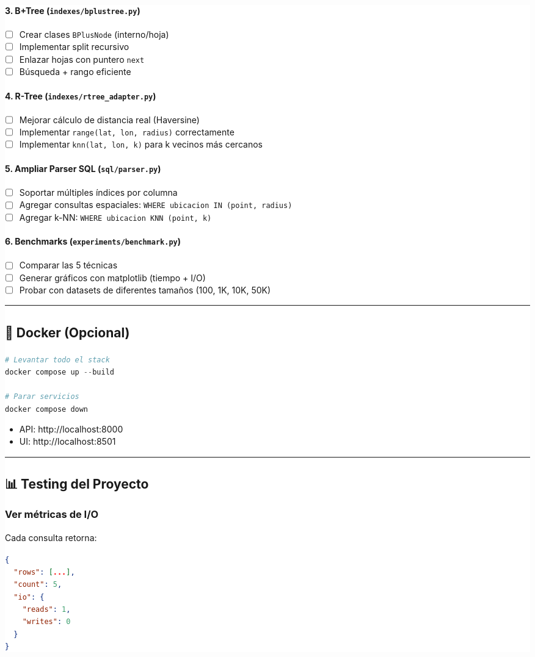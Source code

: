 #### 3. **B+Tree** (`indexes/bplustree.py`)

- [ ] Crear clases `BPlusNode` (interno/hoja)
- [ ] Implementar split recursivo
- [ ] Enlazar hojas con puntero `next`
- [ ] Búsqueda + rango eficiente

#### 4. **R-Tree** (`indexes/rtree_adapter.py`)

- [ ] Mejorar cálculo de distancia real (Haversine)
- [ ] Implementar `range(lat, lon, radius)` correctamente
- [ ] Implementar `knn(lat, lon, k)` para k vecinos más cercanos

#### 5. **Ampliar Parser SQL** (`sql/parser.py`)

- [ ] Soportar múltiples índices por columna
- [ ] Agregar consultas espaciales: `WHERE ubicacion IN (point, radius)`
- [ ] Agregar k-NN: `WHERE ubicacion KNN (point, k)`

#### 6. **Benchmarks** (`experiments/benchmark.py`)

- [ ] Comparar las 5 técnicas
- [ ] Generar gráficos con matplotlib (tiempo + I/O)
- [ ] Probar con datasets de diferentes tamaños (100, 1K, 10K, 50K)

---

## 🐳 Docker (Opcional)

```powershell
# Levantar todo el stack
docker compose up --build

# Parar servicios
docker compose down
```

- API: http://localhost:8000
- UI: http://localhost:8501

---

## 📊 Testing del Proyecto

### Ver métricas de I/O

Cada consulta retorna:

```json
{
  "rows": [...],
  "count": 5,
  "io": {
    "reads": 1,
    "writes": 0
  }
}
```
